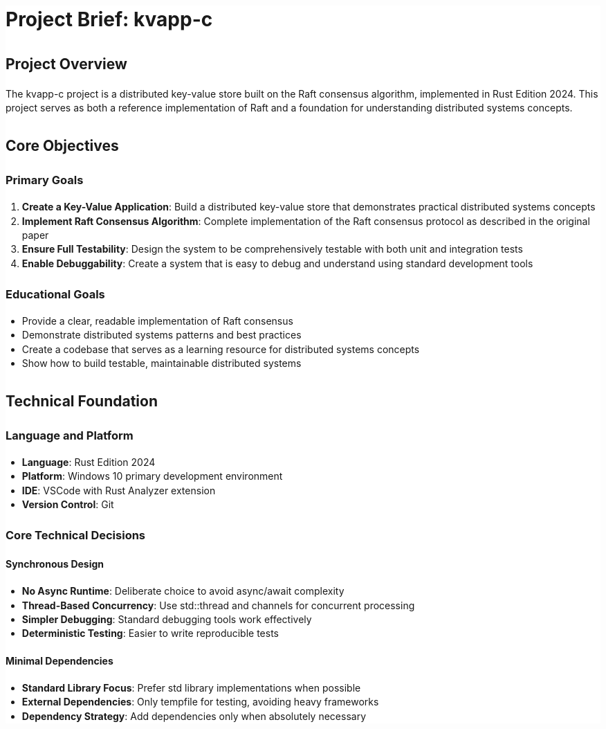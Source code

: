 # Project Brief: kvapp-c

## Project Overview

The kvapp-c project is a distributed key-value store built on the Raft consensus algorithm, implemented in Rust Edition 2024. This project serves as both a reference implementation of Raft and a foundation for understanding distributed systems concepts.

## Core Objectives

### Primary Goals
1. **Create a Key-Value Application**: Build a distributed key-value store that demonstrates practical distributed systems concepts
2. **Implement Raft Consensus Algorithm**: Complete implementation of the Raft consensus protocol as described in the original paper
3. **Ensure Full Testability**: Design the system to be comprehensively testable with both unit and integration tests
4. **Enable Debuggability**: Create a system that is easy to debug and understand using standard development tools

### Educational Goals
- Provide a clear, readable implementation of Raft consensus
- Demonstrate distributed systems patterns and best practices
- Create a codebase that serves as a learning resource for distributed systems concepts
- Show how to build testable, maintainable distributed systems

## Technical Foundation

### Language and Platform
- **Language**: Rust Edition 2024
- **Platform**: Windows 10 primary development environment
- **IDE**: VSCode with Rust Analyzer extension
- **Version Control**: Git

### Core Technical Decisions

#### Synchronous Design
- **No Async Runtime**: Deliberate choice to avoid async/await complexity
- **Thread-Based Concurrency**: Use std::thread and channels for concurrent processing
- **Simpler Debugging**: Standard debugging tools work effectively
- **Deterministic Testing**: Easier to write reproducible tests

#### Minimal Dependencies
- **Standard Library Focus**: Prefer std library implementations when possible
- **External Dependencies**: Only tempfile for testing, avoiding heavy frameworks
- **Dependency Strategy**: Add dependencies only when absolutely necessary
